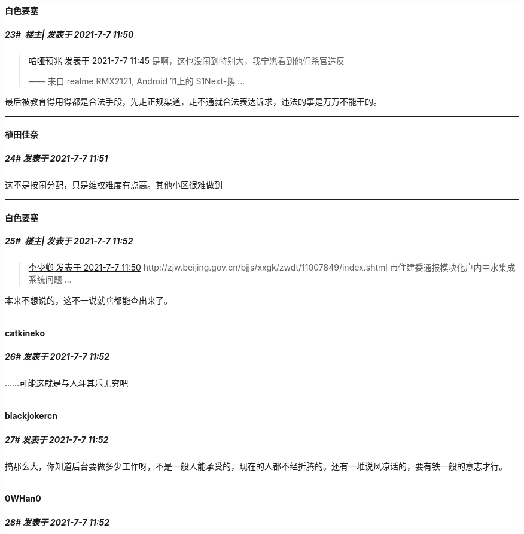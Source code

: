 ####  白色要塞  
##### 23#         楼主| 发表于 2021-7-7 11:50


<blockquote><a href="httphttps://bbs.saraba1st.com/2b/forum.php?mod=redirect&amp;goto=findpost&amp;pid=51869952&amp;ptid=2014128" target="_blank">喑哑预兆 发表于 2021-7-7 11:45</a>
是啊，这也没闹到特别大，我宁愿看到他们杀官造反

—— 来自 realme RMX2121, Android 11上的 S1Next-鹅 ...</blockquote>
最后被教育得用得都是合法手段，先走正规渠道，走不通就合法表达诉求，违法的事是万万不能干的。


*****

####  植田佳奈  
##### 24#       发表于 2021-7-7 11:51


这不是按闹分配，只是维权难度有点高。其他小区很难做到


*****

####  白色要塞  
##### 25#         楼主| 发表于 2021-7-7 11:52


<blockquote><a href="httphttps://bbs.saraba1st.com/2b/forum.php?mod=redirect&amp;goto=findpost&amp;pid=51870035&amp;ptid=2014128" target="_blank">李少卿 发表于 2021-7-7 11:50</a>
http://zjw.beijing.gov.cn/bjjs/xxgk/zwdt/11007849/index.shtml
市住建委通报模块化户内中水集成系统问题 ...</blockquote>
本来不想说的，这不一说就啥都能查出来了。


*****

####  catkineko  
##### 26#       发表于 2021-7-7 11:52


……可能这就是与人斗其乐无穷吧


*****

####  blackjokercn  
##### 27#       发表于 2021-7-7 11:52


搞那么大，你知道后台要做多少工作呀，不是一般人能承受的，现在的人都不经折腾的。还有一堆说风凉话的，要有铁一般的意志才行。


*****

####  0WHan0  
##### 28#       发表于 2021-7-7 11:52

